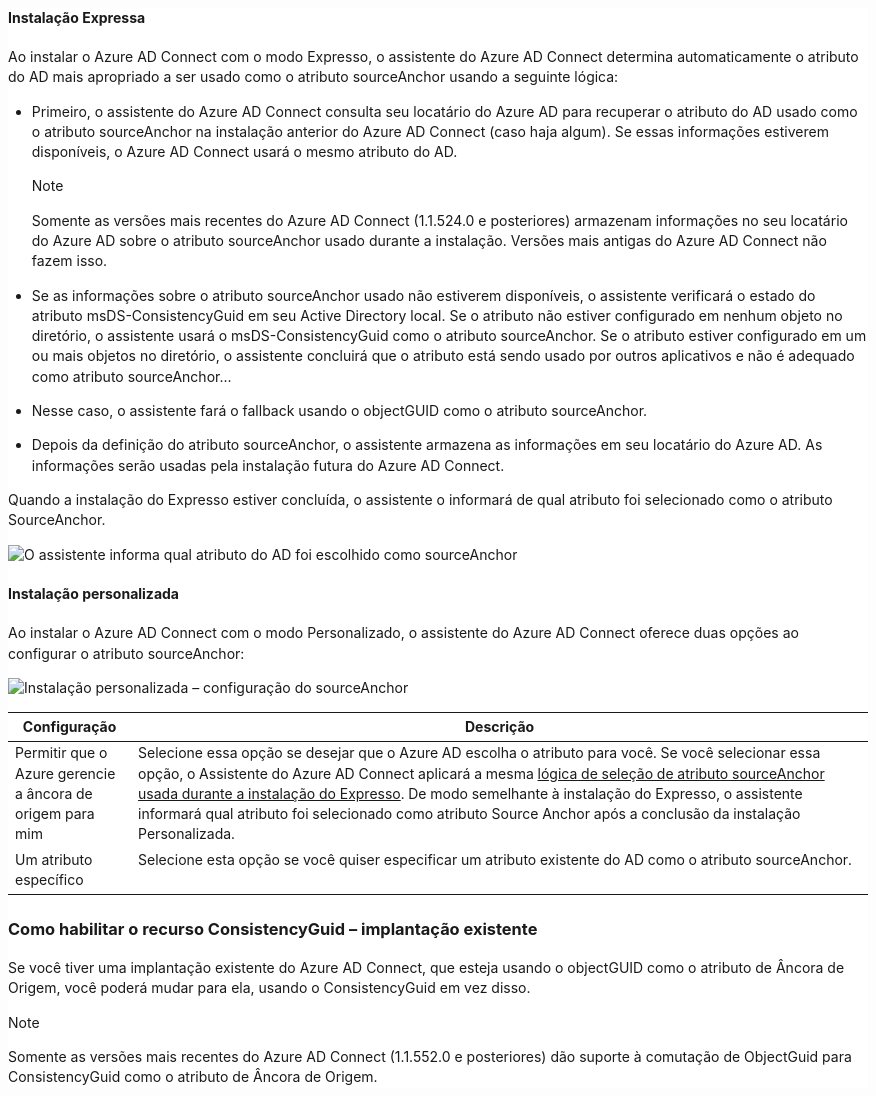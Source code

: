 #### <a name="express-installation"></a>Instalação Expressa
Ao instalar o Azure AD Connect com o modo Expresso, o assistente do Azure AD Connect determina automaticamente o atributo do AD mais apropriado a ser usado como o atributo sourceAnchor usando a seguinte lógica:

* Primeiro, o assistente do Azure AD Connect consulta seu locatário do Azure AD para recuperar o atributo do AD usado como o atributo sourceAnchor na instalação anterior do Azure AD Connect (caso haja algum). Se essas informações estiverem disponíveis, o Azure AD Connect usará o mesmo atributo do AD.

  >[!NOTE]
  > Somente as versões mais recentes do Azure AD Connect (1.1.524.0 e posteriores) armazenam informações no seu locatário do Azure AD sobre o atributo sourceAnchor usado durante a instalação. Versões mais antigas do Azure AD Connect não fazem isso.

* Se as informações sobre o atributo sourceAnchor usado não estiverem disponíveis, o assistente verificará o estado do atributo msDS-ConsistencyGuid em seu Active Directory local. Se o atributo não estiver configurado em nenhum objeto no diretório, o assistente usará o msDS-ConsistencyGuid como o atributo sourceAnchor. Se o atributo estiver configurado em um ou mais objetos no diretório, o assistente concluirá que o atributo está sendo usado por outros aplicativos e não é adequado como atributo sourceAnchor...

* Nesse caso, o assistente fará o fallback usando o objectGUID como o atributo sourceAnchor.

* Depois da definição do atributo sourceAnchor, o assistente armazena as informações em seu locatário do Azure AD. As informações serão usadas pela instalação futura do Azure AD Connect.

Quando a instalação do Expresso estiver concluída, o assistente o informará de qual atributo foi selecionado como o atributo SourceAnchor.

![O assistente informa qual atributo do AD foi escolhido como sourceAnchor](./media/active-directory-aadconnect-design-concepts/consistencyGuid-01.png)

#### <a name="custom-installation"></a>Instalação personalizada
Ao instalar o Azure AD Connect com o modo Personalizado, o assistente do Azure AD Connect oferece duas opções ao configurar o atributo sourceAnchor:

![Instalação personalizada – configuração do sourceAnchor](./media/active-directory-aadconnect-design-concepts/consistencyGuid-02.png)

| Configuração | Descrição |
| --- | --- |
| Permitir que o Azure gerencie a âncora de origem para mim | Selecione essa opção se desejar que o Azure AD escolha o atributo para você. Se você selecionar essa opção, o Assistente do Azure AD Connect aplicará a mesma [lógica de seleção de atributo sourceAnchor usada durante a instalação do Expresso](#express-installation). De modo semelhante à instalação do Expresso, o assistente informará qual atributo foi selecionado como atributo Source Anchor após a conclusão da instalação Personalizada. |
| Um atributo específico | Selecione esta opção se você quiser especificar um atributo existente do AD como o atributo sourceAnchor. |

### <a name="how-to-enable-the-consistencyguid-feature---existing-deployment"></a>Como habilitar o recurso ConsistencyGuid – implantação existente
Se você tiver uma implantação existente do Azure AD Connect, que esteja usando o objectGUID como o atributo de Âncora de Origem, você poderá mudar para ela, usando o ConsistencyGuid em vez disso.

>[!NOTE]
> Somente as versões mais recentes do Azure AD Connect (1.1.552.0 e posteriores) dão suporte à comutação de ObjectGuid para ConsistencyGuid como o atributo de Âncora de Origem.

